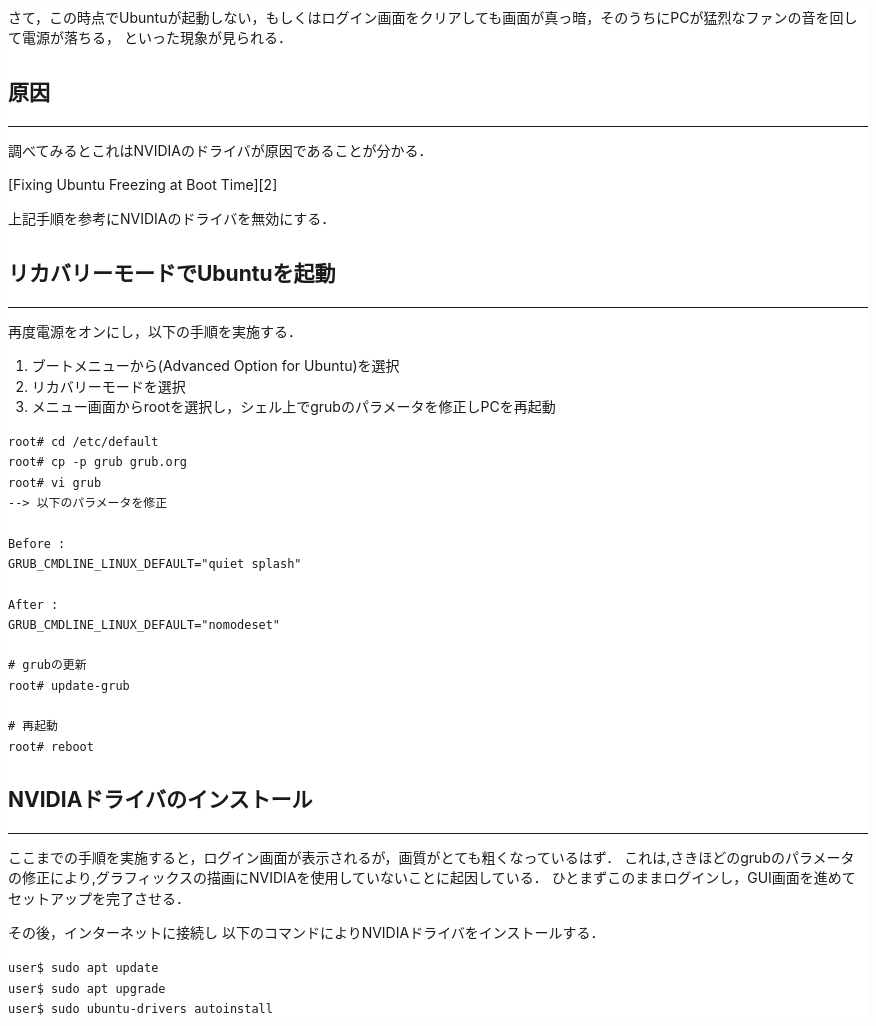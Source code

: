 さて，この時点でUbuntuが起動しない，もしくはログイン画面をクリアしても画面が真っ暗，そのうちにPCが猛烈なファンの音を回して電源が落ちる，
といった現象が見られる．

## 原因
---
調べてみるとこれはNVIDIAのドライバが原因であることが分かる．

[Fixing Ubuntu Freezing at Boot Time][2]

上記手順を参考にNVIDIAのドライバを無効にする．

## リカバリーモードでUbuntuを起動
---
再度電源をオンにし，以下の手順を実施する．

1. ブートメニューから(Advanced Option for Ubuntu)を選択
2. リカバリーモードを選択
3. メニュー画面からrootを選択し，シェル上でgrubのパラメータを修正しPCを再起動

```
root# cd /etc/default
root# cp -p grub grub.org
root# vi grub
--> 以下のパラメータを修正

Before : 
GRUB_CMDLINE_LINUX_DEFAULT="quiet splash"

After :
GRUB_CMDLINE_LINUX_DEFAULT="nomodeset"

# grubの更新
root# update-grub

# 再起動
root# reboot
```

## NVIDIAドライバのインストール
---
ここまでの手順を実施すると，ログイン画面が表示されるが，画質がとても粗くなっているはず．
これは,さきほどのgrubのパラメータの修正により,グラフィックスの描画にNVIDIAを使用していないことに起因している．
ひとまずこのままログインし，GUI画面を進めてセットアップを完了させる．

その後，インターネットに接続し
以下のコマンドによりNVIDIAドライバをインストールする．

```
user$ sudo apt update
user$ sudo apt upgrade
user$ sudo ubuntu-drivers autoinstall
```

